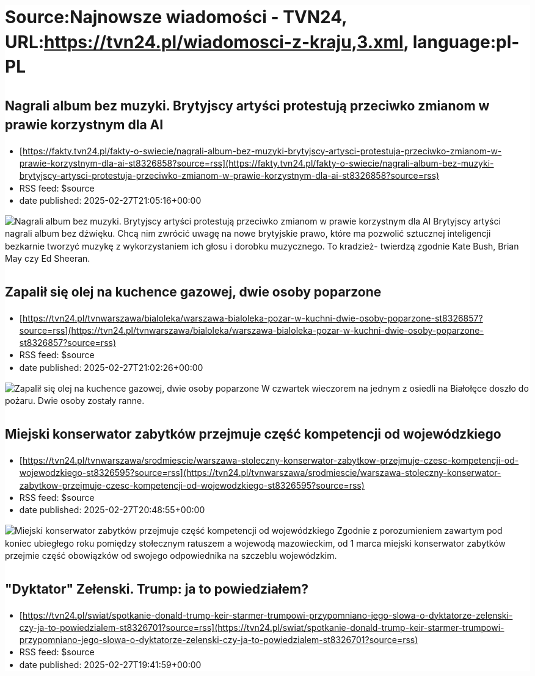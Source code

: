 # Source:Najnowsze wiadomości - TVN24, URL:https://tvn24.pl/wiadomosci-z-kraju,3.xml, language:pl-PL

## Nagrali album bez muzyki. Brytyjscy artyści protestują przeciwko zmianom w prawie korzystnym dla AI
 - [https://fakty.tvn24.pl/fakty-o-swiecie/nagrali-album-bez-muzyki-brytyjscy-artysci-protestuja-przeciwko-zmianom-w-prawie-korzystnym-dla-ai-st8326858?source=rss](https://fakty.tvn24.pl/fakty-o-swiecie/nagrali-album-bez-muzyki-brytyjscy-artysci-protestuja-przeciwko-zmianom-w-prawie-korzystnym-dla-ai-st8326858?source=rss)
 - RSS feed: $source
 - date published: 2025-02-27T21:05:16+00:00

<img src="https://fakty.tvn24.pl/najnowsze/cdn-zdjecie-9838485-zuber-ph8326859/alternates/LANDSCAPE_1280" alt="Nagrali album bez muzyki. Brytyjscy artyści protestują przeciwko zmianom w prawie korzystnym dla AI" />
    Brytyjscy artyści nagrali album bez dźwięku. Chcą nim zwrócić uwagę na nowe brytyjskie prawo, które ma pozwolić sztucznej inteligencji bezkarnie tworzyć muzykę z wykorzystaniem ich głosu i dorobku muzycznego. To kradzież- twierdzą zgodnie Kate Bush, Brian May czy Ed Sheeran.

## Zapalił się olej na kuchence gazowej, dwie osoby poparzone
 - [https://tvn24.pl/tvnwarszawa/bialoleka/warszawa-bialoleka-pozar-w-kuchni-dwie-osoby-poparzone-st8326857?source=rss](https://tvn24.pl/tvnwarszawa/bialoleka/warszawa-bialoleka-pozar-w-kuchni-dwie-osoby-poparzone-st8326857?source=rss)
 - RSS feed: $source
 - date published: 2025-02-27T21:02:26+00:00

<img src="https://tvn24.pl/tvnwarszawa/najnowsze/cdn-zdjecie-8739264-akcja-sluzb-przy-ulicy-skarbka-z-gor-ph8326869/alternates/LANDSCAPE_1280" alt="Zapalił się olej na kuchence gazowej, dwie osoby poparzone " />
    W czwartek wieczorem na jednym z osiedli na Białołęce doszło do pożaru. Dwie osoby zostały ranne.

## Miejski konserwator zabytków przejmuje część kompetencji od wojewódzkiego
 - [https://tvn24.pl/tvnwarszawa/srodmiescie/warszawa-stoleczny-konserwator-zabytkow-przejmuje-czesc-kompetencji-od-wojewodzkiego-st8326595?source=rss](https://tvn24.pl/tvnwarszawa/srodmiescie/warszawa-stoleczny-konserwator-zabytkow-przejmuje-czesc-kompetencji-od-wojewodzkiego-st8326595?source=rss)
 - RSS feed: $source
 - date published: 2025-02-27T20:48:55+00:00

<img src="https://tvn24.pl/najnowsze/cdn-zdjecie-6170573-biuro-stolecznego-konserwatora-zabytkow-ph8326633/alternates/LANDSCAPE_1280" alt="Miejski konserwator zabytków przejmuje część kompetencji od wojewódzkiego" />
    Zgodnie z porozumieniem zawartym pod koniec ubiegłego roku pomiędzy stołecznym ratuszem a wojewodą mazowieckim, od 1 marca miejski konserwator zabytków przejmie część obowiązków od swojego odpowiednika na szczeblu wojewódzkim.

## "Dyktator" Zełenski. Trump: ja to powiedziałem?
 - [https://tvn24.pl/swiat/spotkanie-donald-trump-keir-starmer-trumpowi-przypomniano-jego-slowa-o-dyktatorze-zelenski-czy-ja-to-powiedzialem-st8326701?source=rss](https://tvn24.pl/swiat/spotkanie-donald-trump-keir-starmer-trumpowi-przypomniano-jego-slowa-o-dyktatorze-zelenski-czy-ja-to-powiedzialem-st8326701?source=rss)
 - RSS feed: $source
 - date published: 2025-02-27T19:41:59+00:00
